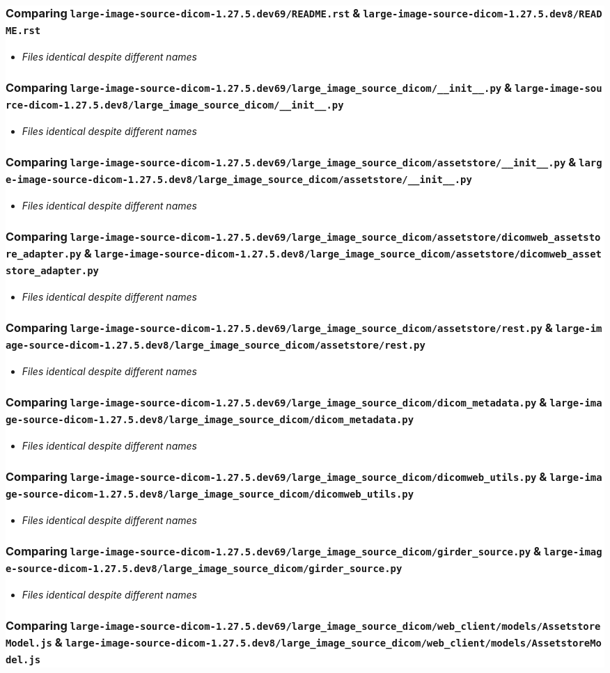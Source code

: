 ### Comparing `large-image-source-dicom-1.27.5.dev69/README.rst` & `large-image-source-dicom-1.27.5.dev8/README.rst`

 * *Files identical despite different names*

### Comparing `large-image-source-dicom-1.27.5.dev69/large_image_source_dicom/__init__.py` & `large-image-source-dicom-1.27.5.dev8/large_image_source_dicom/__init__.py`

 * *Files identical despite different names*

### Comparing `large-image-source-dicom-1.27.5.dev69/large_image_source_dicom/assetstore/__init__.py` & `large-image-source-dicom-1.27.5.dev8/large_image_source_dicom/assetstore/__init__.py`

 * *Files identical despite different names*

### Comparing `large-image-source-dicom-1.27.5.dev69/large_image_source_dicom/assetstore/dicomweb_assetstore_adapter.py` & `large-image-source-dicom-1.27.5.dev8/large_image_source_dicom/assetstore/dicomweb_assetstore_adapter.py`

 * *Files identical despite different names*

### Comparing `large-image-source-dicom-1.27.5.dev69/large_image_source_dicom/assetstore/rest.py` & `large-image-source-dicom-1.27.5.dev8/large_image_source_dicom/assetstore/rest.py`

 * *Files identical despite different names*

### Comparing `large-image-source-dicom-1.27.5.dev69/large_image_source_dicom/dicom_metadata.py` & `large-image-source-dicom-1.27.5.dev8/large_image_source_dicom/dicom_metadata.py`

 * *Files identical despite different names*

### Comparing `large-image-source-dicom-1.27.5.dev69/large_image_source_dicom/dicomweb_utils.py` & `large-image-source-dicom-1.27.5.dev8/large_image_source_dicom/dicomweb_utils.py`

 * *Files identical despite different names*

### Comparing `large-image-source-dicom-1.27.5.dev69/large_image_source_dicom/girder_source.py` & `large-image-source-dicom-1.27.5.dev8/large_image_source_dicom/girder_source.py`

 * *Files identical despite different names*

### Comparing `large-image-source-dicom-1.27.5.dev69/large_image_source_dicom/web_client/models/AssetstoreModel.js` & `large-image-source-dicom-1.27.5.dev8/large_image_source_dicom/web_client/models/AssetstoreModel.js`
